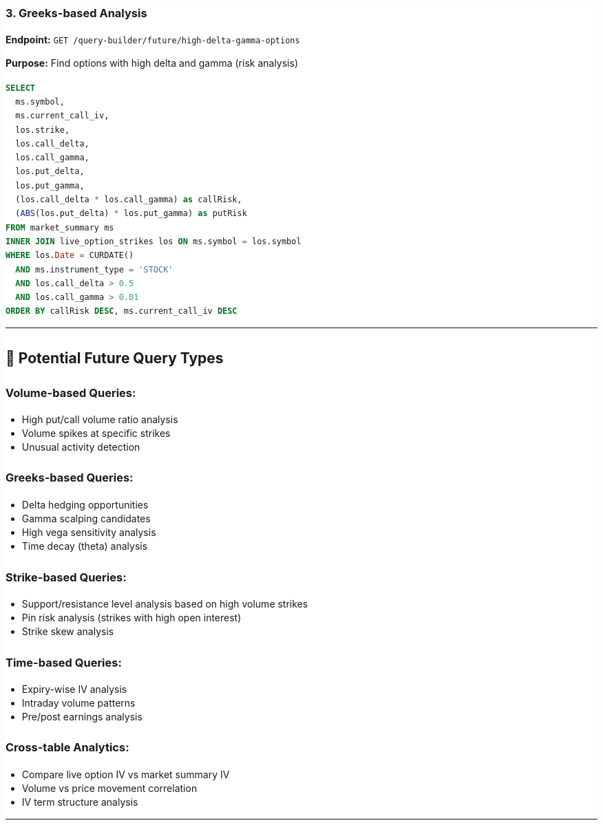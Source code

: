 ### 3. **Greeks-based Analysis**
**Endpoint:** `GET /query-builder/future/high-delta-gamma-options`

**Purpose:** Find options with high delta and gamma (risk analysis)

```sql
SELECT 
  ms.symbol,
  ms.current_call_iv,
  los.strike,
  los.call_delta,
  los.call_gamma,
  los.put_delta,
  los.put_gamma,
  (los.call_delta * los.call_gamma) as callRisk,
  (ABS(los.put_delta) * los.put_gamma) as putRisk
FROM market_summary ms
INNER JOIN live_option_strikes los ON ms.symbol = los.symbol
WHERE los.Date = CURDATE()
  AND ms.instrument_type = 'STOCK'
  AND los.call_delta > 0.5
  AND los.call_gamma > 0.01
ORDER BY callRisk DESC, ms.current_call_iv DESC
```

---

## 🎯 **Potential Future Query Types**

### **Volume-based Queries:**
- High put/call volume ratio analysis
- Volume spikes at specific strikes
- Unusual activity detection

### **Greeks-based Queries:**
- Delta hedging opportunities
- Gamma scalping candidates
- High vega sensitivity analysis
- Time decay (theta) analysis

### **Strike-based Queries:**
- Support/resistance level analysis based on high volume strikes
- Pin risk analysis (strikes with high open interest)
- Strike skew analysis

### **Time-based Queries:**
- Expiry-wise IV analysis
- Intraday volume patterns
- Pre/post earnings analysis

### **Cross-table Analytics:**
- Compare live option IV vs market summary IV
- Volume vs price movement correlation
- IV term structure analysis

---